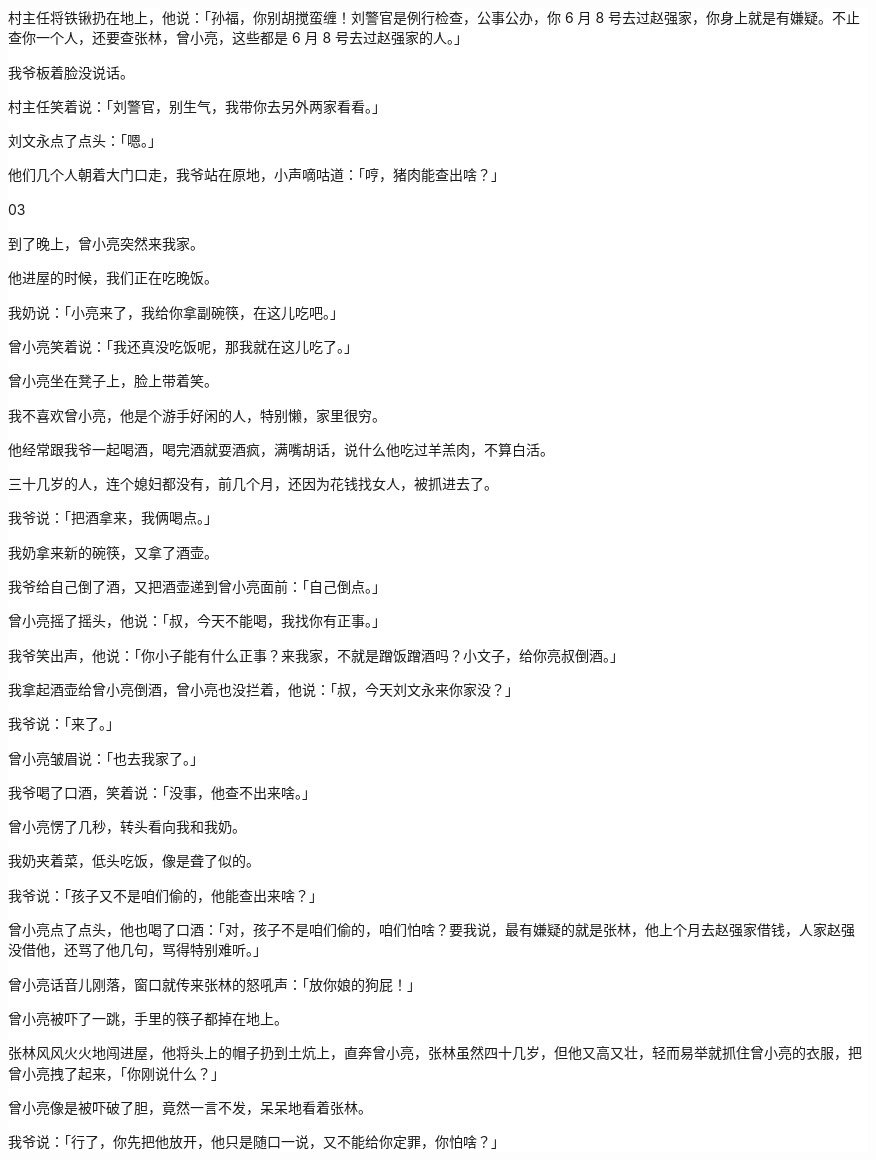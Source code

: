 村主任将铁锹扔在地上，他说：「孙福，你别胡搅蛮缠！刘警官是例行检查，公事公办，你 6 月 8 号去过赵强家，你身上就是有嫌疑。不止查你一个人，还要查张林，曾小亮，这些都是 6 月 8 号去过赵强家的人。」

我爷板着脸没说话。

村主任笑着说：「刘警官，别生气，我带你去另外两家看看。」

刘文永点了点头：「嗯。」

他们几个人朝着大门口走，我爷站在原地，小声嘀咕道：「哼，猪肉能查出啥？」

03

到了晚上，曾小亮突然来我家。

他进屋的时候，我们正在吃晚饭。

我奶说：「小亮来了，我给你拿副碗筷，在这儿吃吧。」

曾小亮笑着说：「我还真没吃饭呢，那我就在这儿吃了。」

曾小亮坐在凳子上，脸上带着笑。

我不喜欢曾小亮，他是个游手好闲的人，特别懒，家里很穷。

他经常跟我爷一起喝酒，喝完酒就耍酒疯，满嘴胡话，说什么他吃过羊羔肉，不算白活。

三十几岁的人，连个媳妇都没有，前几个月，还因为花钱找女人，被抓进去了。

我爷说：「把酒拿来，我俩喝点。」

我奶拿来新的碗筷，又拿了酒壶。

我爷给自己倒了酒，又把酒壶递到曾小亮面前：「自己倒点。」

曾小亮摇了摇头，他说：「叔，今天不能喝，我找你有正事。」

我爷笑出声，他说：「你小子能有什么正事？来我家，不就是蹭饭蹭酒吗？小文子，给你亮叔倒酒。」

我拿起酒壶给曾小亮倒酒，曾小亮也没拦着，他说：「叔，今天刘文永来你家没？」

我爷说：「来了。」

曾小亮皱眉说：「也去我家了。」

我爷喝了口酒，笑着说：「没事，他查不出来啥。」

曾小亮愣了几秒，转头看向我和我奶。

我奶夹着菜，低头吃饭，像是聋了似的。

我爷说：「孩子又不是咱们偷的，他能查出来啥？」

曾小亮点了点头，他也喝了口酒：「对，孩子不是咱们偷的，咱们怕啥？要我说，最有嫌疑的就是张林，他上个月去赵强家借钱，人家赵强没借他，还骂了他几句，骂得特别难听。」

曾小亮话音儿刚落，窗口就传来张林的怒吼声：「放你娘的狗屁！」

曾小亮被吓了一跳，手里的筷子都掉在地上。

张林风风火火地闯进屋，他将头上的帽子扔到土炕上，直奔曾小亮，张林虽然四十几岁，但他又高又壮，轻而易举就抓住曾小亮的衣服，把曾小亮拽了起来，「你刚说什么？」

曾小亮像是被吓破了胆，竟然一言不发，呆呆地看着张林。

我爷说：「行了，你先把他放开，他只是随口一说，又不能给你定罪，你怕啥？」
